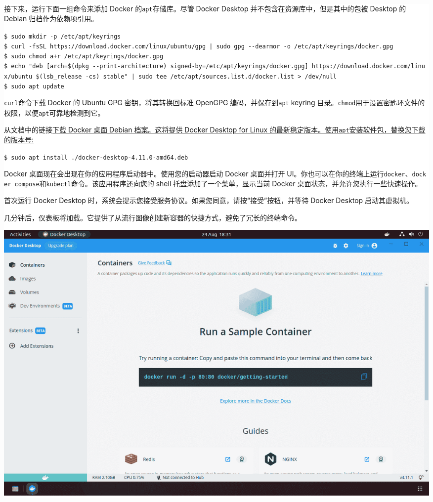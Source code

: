 接下来，运行下面一组命令来添加 Docker 的`apt`存储库。尽管 Docker Desktop 并不包含在资源库中，但是其中的包被 Desktop 的 Debian 归档作为依赖项引用。

```
$ sudo mkdir -p /etc/apt/keyrings
$ curl -fsSL https://download.docker.com/linux/ubuntu/gpg | sudo gpg --dearmor -o /etc/apt/keyrings/docker.gpg
$ sudo chmod a+r /etc/apt/keyrings/docker.gpg
$ echo "deb [arch=$(dpkg --print-architecture) signed-by=/etc/apt/keyrings/docker.gpg] https://download.docker.com/linux/ubuntu $(lsb_release -cs) stable" | sudo tee /etc/apt/sources.list.d/docker.list > /dev/null
$ sudo apt update 
```

`curl`命令下载 Docker 的 Ubuntu GPG 密钥，将其转换回标准 OpenGPG 编码，并保存到`apt` keyring 目录。`chmod`用于设置密匙环文件的权限，以便`apt`可靠地检测到它。

从文档中的链接[下载 Docker 桌面 Debian 档案。这将提供 Docker Desktop for Linux 的最新稳定版本。使用`apt`安装软件包，替换您下载的版本号:](https://docs.docker.com/desktop/install/ubuntu/#install-docker-desktop)

```
$ sudo apt install ./docker-desktop-4.11.0-amd64.deb 
```

Docker 桌面现在会出现在你的应用程序启动器中。使用您的启动器启动 Docker 桌面并打开 UI。你也可以在你的终端上运行`docker`、`docker compose`和`kubectl`命令。该应用程序还向您的 shell 托盘添加了一个菜单，显示当前 Docker 桌面状态，并允许您执行一些快速操作。

首次运行 Docker Desktop 时，系统会提示您接受服务协议。如果您同意，请按“接受”按钮，并等待 Docker Desktop 启动其虚拟机。

几分钟后，仪表板将加载。它提供了从流行图像创建新容器的快捷方式，避免了冗长的终端命令。

![Screenshot of Docker Desktop running on Ubuntu.](img/e0b0b23d10d40258451eef04981bb1cd.png)
